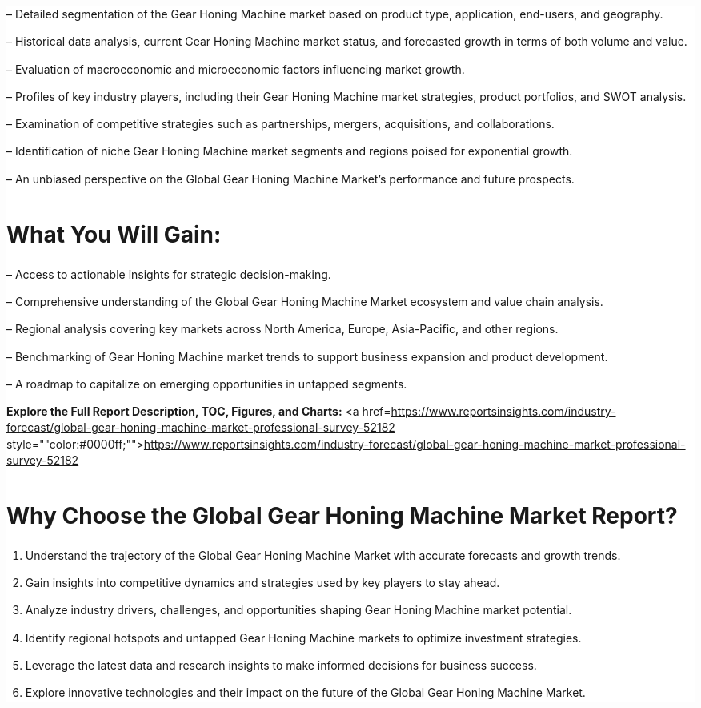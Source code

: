 – Detailed segmentation of the Gear Honing Machine market based on product type, application, end-users, and geography.

– Historical data analysis, current Gear Honing Machine market status, and forecasted growth in terms of both volume and value.

– Evaluation of macroeconomic and microeconomic factors influencing market growth.

– Profiles of key industry players, including their Gear Honing Machine market strategies, product portfolios, and SWOT analysis.

– Examination of competitive strategies such as partnerships, mergers, acquisitions, and collaborations.

– Identification of niche Gear Honing Machine market segments and regions poised for exponential growth.

– An unbiased perspective on the Global Gear Honing Machine Market’s performance and future prospects.

# <strong>What You Will Gain:</strong>

– Access to actionable insights for strategic decision-making.

– Comprehensive understanding of the Global Gear Honing Machine Market ecosystem and value chain analysis.

– Regional analysis covering key markets across North America, Europe, Asia-Pacific, and other regions.

– Benchmarking of Gear Honing Machine market trends to support business expansion and product development.

– A roadmap to capitalize on emerging opportunities in untapped segments.

<strong>Explore the Full Report Description, TOC, Figures, and Charts:</strong>
<a href=https://www.reportsinsights.com/industry-forecast/global-gear-honing-machine-market-professional-survey-52182 style=""color:#0000ff;"">https://www.reportsinsights.com/industry-forecast/global-gear-honing-machine-market-professional-survey-52182</a>

# <strong>Why Choose the Global Gear Honing Machine Market Report?</strong>

1. Understand the trajectory of the Global Gear Honing Machine Market with accurate forecasts and growth trends.

2. Gain insights into competitive dynamics and strategies used by key players to stay ahead.

3. Analyze industry drivers, challenges, and opportunities shaping Gear Honing Machine market potential.

4. Identify regional hotspots and untapped Gear Honing Machine markets to optimize investment strategies.

5. Leverage the latest data and research insights to make informed decisions for business success.

6. Explore innovative technologies and their impact on the future of the Global Gear Honing Machine Market.
